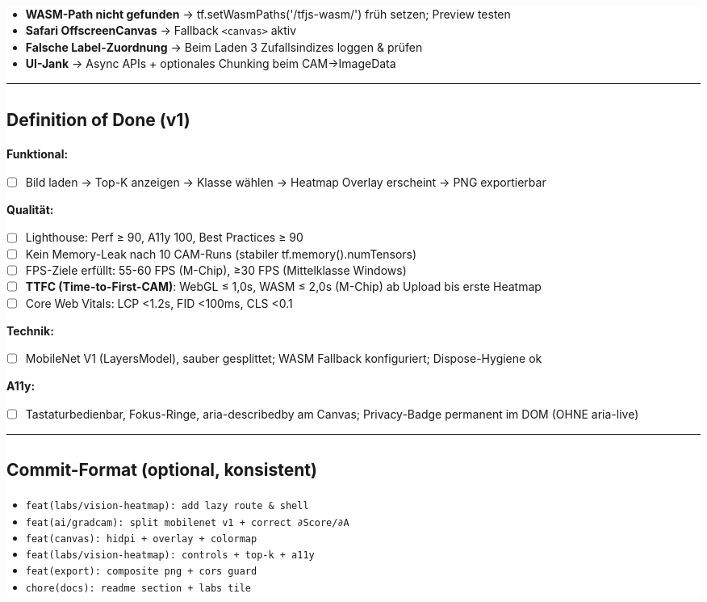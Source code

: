- **WASM-Path nicht gefunden** → tf.setWasmPaths('/tfjs-wasm/') früh setzen; Preview testen
- **Safari OffscreenCanvas** → Fallback `<canvas>` aktiv
- **Falsche Label-Zuordnung** → Beim Laden 3 Zufallsindizes loggen & prüfen  
- **UI-Jank** → Async APIs + optionales Chunking beim CAM→ImageData

---

## **Definition of Done (v1)**

**Funktional:**
- [ ] Bild laden → Top-K anzeigen → Klasse wählen → Heatmap Overlay erscheint → PNG exportierbar

**Qualität:**
- [ ] Lighthouse: Perf ≥ 90, A11y 100, Best Practices ≥ 90
- [ ] Kein Memory-Leak nach 10 CAM-Runs (stabiler tf.memory().numTensors)
- [ ] FPS-Ziele erfüllt: 55-60 FPS (M-Chip), ≥30 FPS (Mittelklasse Windows)
- [ ] **TTFC (Time-to-First-CAM)**: WebGL ≤ 1,0s, WASM ≤ 2,0s (M-Chip) ab Upload bis erste Heatmap
- [ ] Core Web Vitals: LCP <1.2s, FID <100ms, CLS <0.1

**Technik:**
- [ ] MobileNet V1 (LayersModel), sauber gesplittet; WASM Fallback konfiguriert; Dispose-Hygiene ok

**A11y:**
- [ ] Tastaturbedienbar, Fokus-Ringe, aria-describedby am Canvas; Privacy-Badge permanent im DOM (OHNE aria-live)

---

## **Commit-Format (optional, konsistent)**

- `feat(labs/vision-heatmap): add lazy route & shell`
- `feat(ai/gradcam): split mobilenet v1 + correct ∂Score/∂A`
- `feat(canvas): hidpi + overlay + colormap`
- `feat(labs/vision-heatmap): controls + top-k + a11y`
- `feat(export): composite png + cors guard`
- `chore(docs): readme section + labs tile`